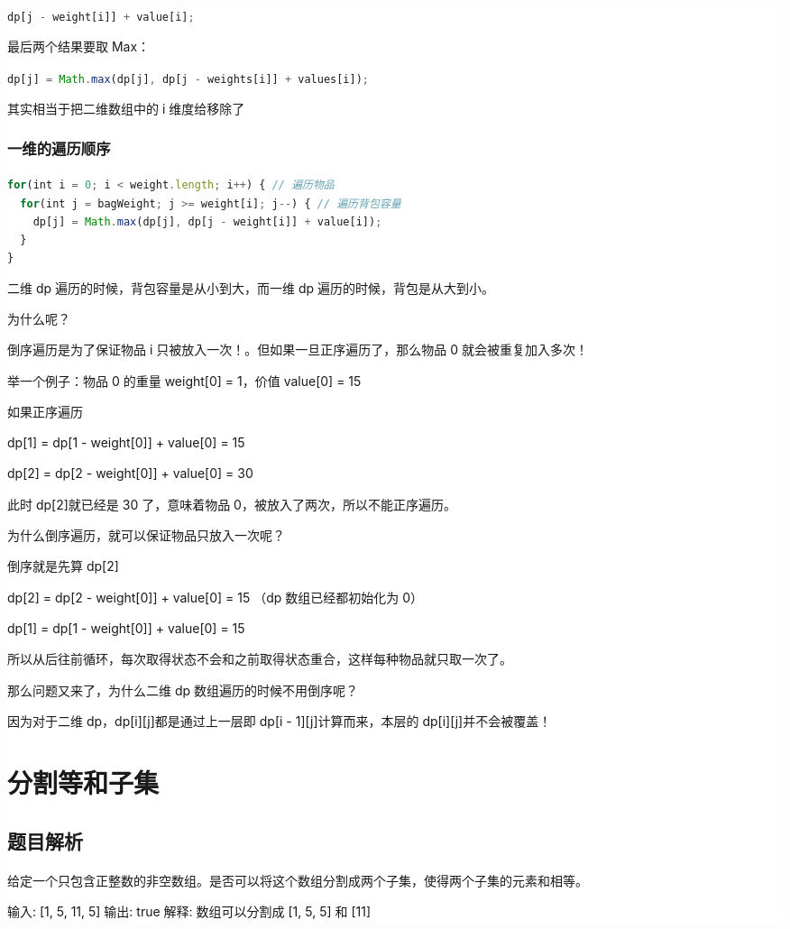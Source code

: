 ```ts
dp[j - weight[i]] + value[i];
```

最后两个结果要取 Max：

```ts
dp[j] = Math.max(dp[j], dp[j - weights[i]] + values[i]);
```

其实相当于把二维数组中的 i 维度给移除了

### 一维的遍历顺序

```ts
for(int i = 0; i < weight.length; i++) { // 遍历物品
  for(int j = bagWeight; j >= weight[i]; j--) { // 遍历背包容量
    dp[j] = Math.max(dp[j], dp[j - weight[i]] + value[i]);
  }
}
```

二维 dp 遍历的时候，背包容量是从小到大，而一维 dp 遍历的时候，背包是从大到小。

为什么呢？

倒序遍历是为了保证物品 i 只被放入一次！。但如果一旦正序遍历了，那么物品 0 就会被重复加入多次！

举一个例子：物品 0 的重量 weight[0] = 1，价值 value[0] = 15

如果正序遍历

dp[1] = dp[1 - weight[0]] + value[0] = 15

dp[2] = dp[2 - weight[0]] + value[0] = 30

此时 dp[2]就已经是 30 了，意味着物品 0，被放入了两次，所以不能正序遍历。

为什么倒序遍历，就可以保证物品只放入一次呢？

倒序就是先算 dp[2]

dp[2] = dp[2 - weight[0]] + value[0] = 15 （dp 数组已经都初始化为 0）

dp[1] = dp[1 - weight[0]] + value[0] = 15

所以从后往前循环，每次取得状态不会和之前取得状态重合，这样每种物品就只取一次了。

那么问题又来了，为什么二维 dp 数组遍历的时候不用倒序呢？

因为对于二维 dp，dp[i][j]都是通过上一层即 dp[i - 1][j]计算而来，本层的 dp[i][j]并不会被覆盖！

# 分割等和子集

## 题目解析

给定一个只包含正整数的非空数组。是否可以将这个数组分割成两个子集，使得两个子集的元素和相等。

输入: [1, 5, 11, 5]
输出: true
解释: 数组可以分割成 [1, 5, 5] 和 [11]

